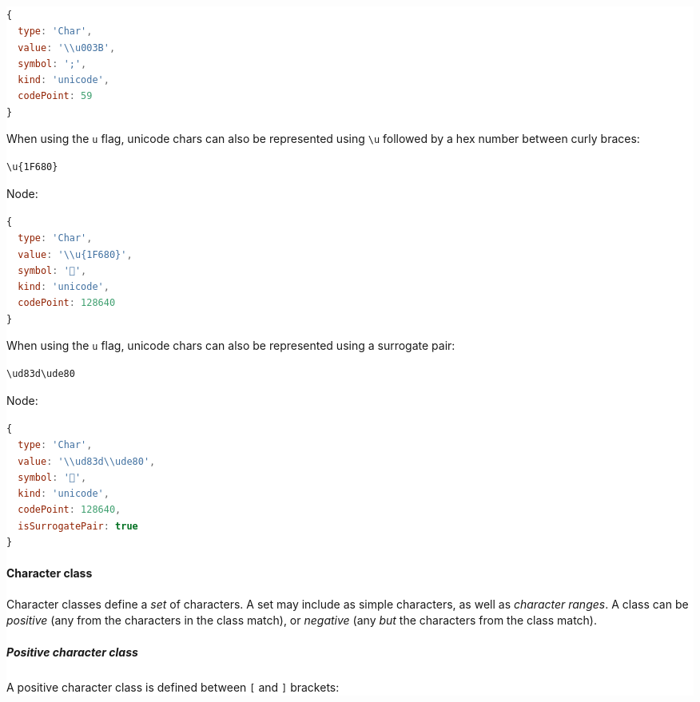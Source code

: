 ```js
{
  type: 'Char',
  value: '\\u003B',
  symbol: ';',
  kind: 'unicode',
  codePoint: 59
}
```

When using the `u` flag, unicode chars can also be represented using `\u` followed by a hex number between curly braces:

```
\u{1F680}
```

Node:

```js
{
  type: 'Char',
  value: '\\u{1F680}',
  symbol: '🚀',
  kind: 'unicode',
  codePoint: 128640
}
```

When using the `u` flag, unicode chars can also be represented using a surrogate pair:

```
\ud83d\ude80
```

Node:

```js
{
  type: 'Char',
  value: '\\ud83d\\ude80',
  symbol: '🚀',
  kind: 'unicode',
  codePoint: 128640,
  isSurrogatePair: true
}
```

#### Character class

Character classes define a _set_ of characters. A set may include as simple characters, as well as _character ranges_. A class can be _positive_ (any from the characters in the class match), or _negative_ (any _but_ the characters from the class match).

##### Positive character class

A positive character class is defined between `[` and `]` brackets:
